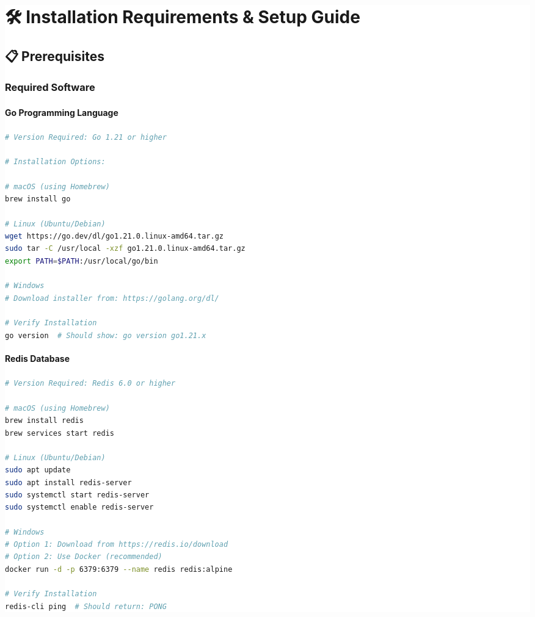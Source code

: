 # 🛠️ Installation Requirements & Setup Guide

## 📋 Prerequisites

### Required Software

#### Go Programming Language
```bash
# Version Required: Go 1.21 or higher

# Installation Options:

# macOS (using Homebrew)
brew install go

# Linux (Ubuntu/Debian)
wget https://go.dev/dl/go1.21.0.linux-amd64.tar.gz
sudo tar -C /usr/local -xzf go1.21.0.linux-amd64.tar.gz
export PATH=$PATH:/usr/local/go/bin

# Windows
# Download installer from: https://golang.org/dl/

# Verify Installation
go version  # Should show: go version go1.21.x
```

#### Redis Database
```bash
# Version Required: Redis 6.0 or higher

# macOS (using Homebrew)
brew install redis
brew services start redis

# Linux (Ubuntu/Debian)
sudo apt update
sudo apt install redis-server
sudo systemctl start redis-server
sudo systemctl enable redis-server

# Windows
# Option 1: Download from https://redis.io/download
# Option 2: Use Docker (recommended)
docker run -d -p 6379:6379 --name redis redis:alpine

# Verify Installation
redis-cli ping  # Should return: PONG
```
